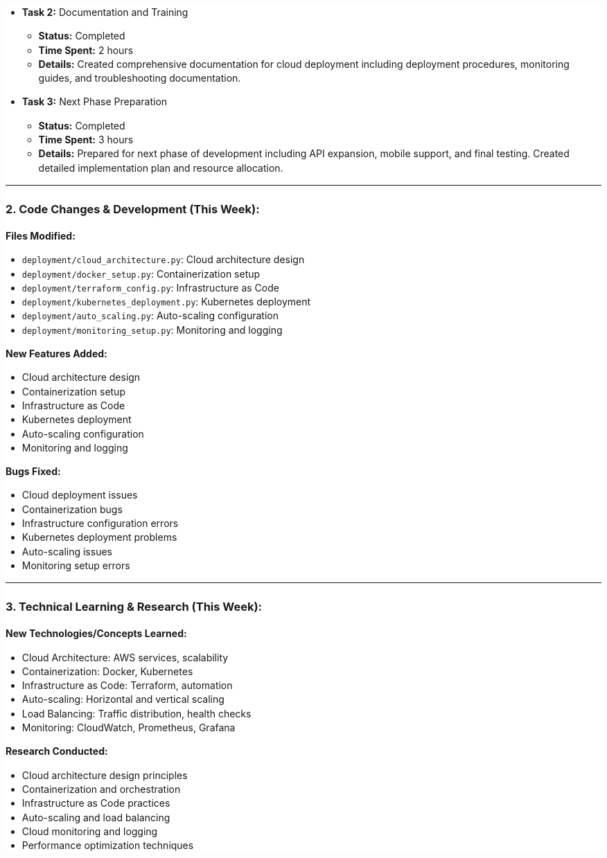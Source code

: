 - **Task 2:** Documentation and Training
  - **Status:** Completed
  - **Time Spent:** 2 hours
  - **Details:** Created comprehensive documentation for cloud deployment including deployment procedures, monitoring guides, and troubleshooting documentation.

- **Task 3:** Next Phase Preparation
  - **Status:** Completed
  - **Time Spent:** 3 hours
  - **Details:** Prepared for next phase of development including API expansion, mobile support, and final testing. Created detailed implementation plan and resource allocation.

---

### 2. Code Changes & Development (This Week):

**Files Modified:**
- `deployment/cloud_architecture.py`: Cloud architecture design
- `deployment/docker_setup.py`: Containerization setup
- `deployment/terraform_config.py`: Infrastructure as Code
- `deployment/kubernetes_deployment.py`: Kubernetes deployment
- `deployment/auto_scaling.py`: Auto-scaling configuration
- `deployment/monitoring_setup.py`: Monitoring and logging

**New Features Added:**
- Cloud architecture design
- Containerization setup
- Infrastructure as Code
- Kubernetes deployment
- Auto-scaling configuration
- Monitoring and logging

**Bugs Fixed:**
- Cloud deployment issues
- Containerization bugs
- Infrastructure configuration errors
- Kubernetes deployment problems
- Auto-scaling issues
- Monitoring setup errors

---

### 3. Technical Learning & Research (This Week):

**New Technologies/Concepts Learned:**
- Cloud Architecture: AWS services, scalability
- Containerization: Docker, Kubernetes
- Infrastructure as Code: Terraform, automation
- Auto-scaling: Horizontal and vertical scaling
- Load Balancing: Traffic distribution, health checks
- Monitoring: CloudWatch, Prometheus, Grafana

**Research Conducted:**
- Cloud architecture design principles
- Containerization and orchestration
- Infrastructure as Code practices
- Auto-scaling and load balancing
- Cloud monitoring and logging
- Performance optimization techniques
